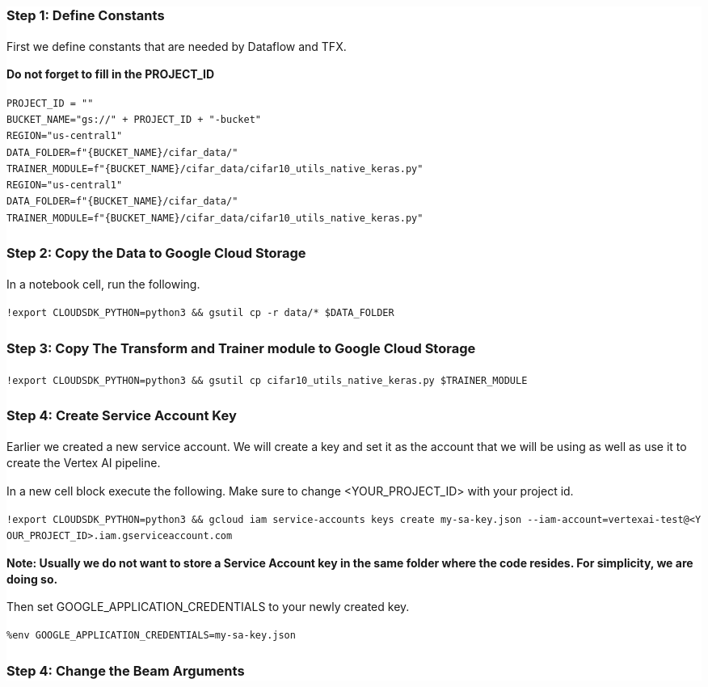 ### Step 1: Define Constants

First we define constants that are needed by Dataflow and TFX.

**Do not forget to fill in the PROJECT_ID**

```
PROJECT_ID = ""
BUCKET_NAME="gs://" + PROJECT_ID + "-bucket"
REGION="us-central1"
DATA_FOLDER=f"{BUCKET_NAME}/cifar_data/"
TRAINER_MODULE=f"{BUCKET_NAME}/cifar_data/cifar10_utils_native_keras.py"
REGION="us-central1"
DATA_FOLDER=f"{BUCKET_NAME}/cifar_data/"
TRAINER_MODULE=f"{BUCKET_NAME}/cifar_data/cifar10_utils_native_keras.py"
```

### Step 2: Copy the Data to Google Cloud Storage

In a notebook cell, run the following.

```
!export CLOUDSDK_PYTHON=python3 && gsutil cp -r data/* $DATA_FOLDER
```

### Step 3: Copy The Transform and Trainer module to Google Cloud Storage

```
!export CLOUDSDK_PYTHON=python3 && gsutil cp cifar10_utils_native_keras.py $TRAINER_MODULE
```

### Step 4: Create Service Account Key

Earlier we created a new service account. We will create a key and set it as the
account that we will be using as well as use it to create the Vertex AI
pipeline.

In a new cell block execute the following. Make sure to change <YOUR_PROJECT_ID>
with your project id.

```
!export CLOUDSDK_PYTHON=python3 && gcloud iam service-accounts keys create my-sa-key.json --iam-account=vertexai-test@<YOUR_PROJECT_ID>.iam.gserviceaccount.com
```

**Note: Usually we do not want to store a Service Account key in the same folder
where the code resides. For simplicity, we are doing so.**

Then set GOOGLE_APPLICATION_CREDENTIALS to your newly created key.

```
%env GOOGLE_APPLICATION_CREDENTIALS=my-sa-key.json
```

### Step 4: Change the Beam Arguments
